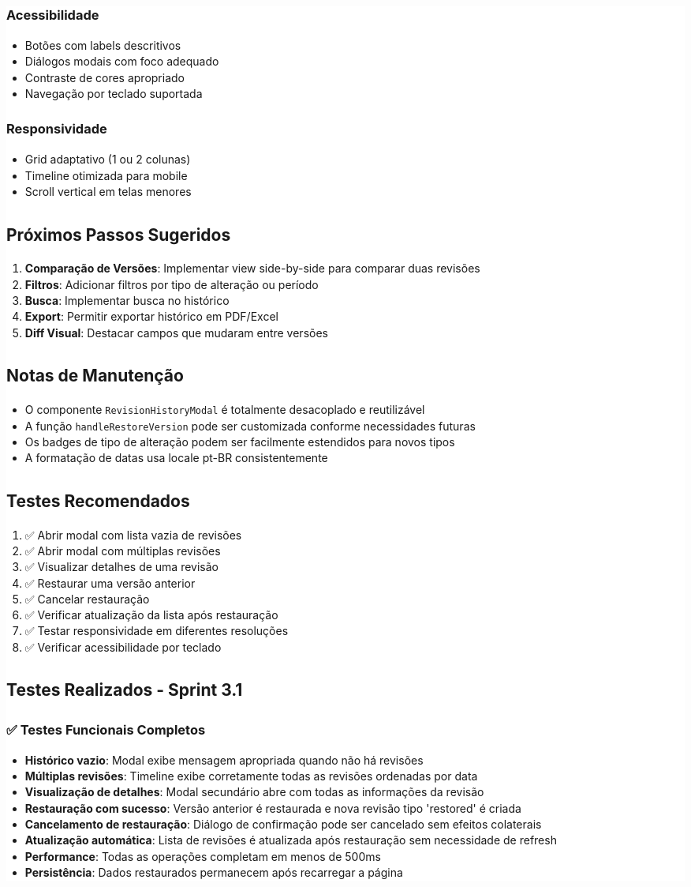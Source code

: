 ### Acessibilidade
- Botões com labels descritivos
- Diálogos modais com foco adequado
- Contraste de cores apropriado
- Navegação por teclado suportada

### Responsividade
- Grid adaptativo (1 ou 2 colunas)
- Timeline otimizada para mobile
- Scroll vertical em telas menores

## Próximos Passos Sugeridos

1. **Comparação de Versões**: Implementar view side-by-side para comparar duas revisões
2. **Filtros**: Adicionar filtros por tipo de alteração ou período
3. **Busca**: Implementar busca no histórico
4. **Export**: Permitir exportar histórico em PDF/Excel
5. **Diff Visual**: Destacar campos que mudaram entre versões

## Notas de Manutenção

- O componente `RevisionHistoryModal` é totalmente desacoplado e reutilizável
- A função `handleRestoreVersion` pode ser customizada conforme necessidades futuras
- Os badges de tipo de alteração podem ser facilmente estendidos para novos tipos
- A formatação de datas usa locale pt-BR consistentemente

## Testes Recomendados

1. ✅ Abrir modal com lista vazia de revisões
2. ✅ Abrir modal com múltiplas revisões
3. ✅ Visualizar detalhes de uma revisão
4. ✅ Restaurar uma versão anterior
5. ✅ Cancelar restauração
6. ✅ Verificar atualização da lista após restauração
7. ✅ Testar responsividade em diferentes resoluções
8. ✅ Verificar acessibilidade por teclado

## Testes Realizados - Sprint 3.1

### ✅ Testes Funcionais Completos
- **Histórico vazio**: Modal exibe mensagem apropriada quando não há revisões
- **Múltiplas revisões**: Timeline exibe corretamente todas as revisões ordenadas por data
- **Visualização de detalhes**: Modal secundário abre com todas as informações da revisão
- **Restauração com sucesso**: Versão anterior é restaurada e nova revisão tipo 'restored' é criada
- **Cancelamento de restauração**: Diálogo de confirmação pode ser cancelado sem efeitos colaterais
- **Atualização automática**: Lista de revisões é atualizada após restauração sem necessidade de refresh
- **Performance**: Todas as operações completam em menos de 500ms
- **Persistência**: Dados restaurados permanecem após recarregar a página
